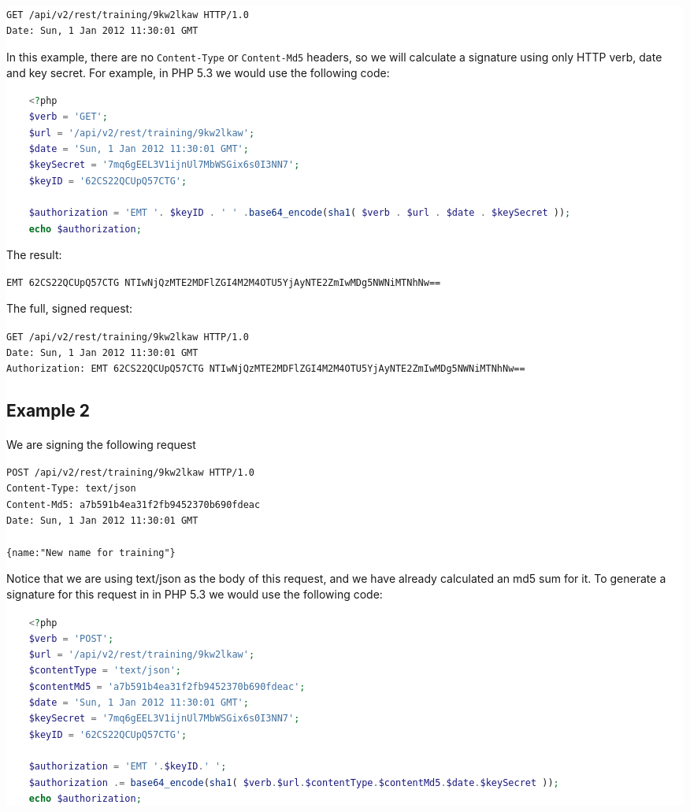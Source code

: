     GET /api/v2/rest/training/9kw2lkaw HTTP/1.0
    Date: Sun, 1 Jan 2012 11:30:01 GMT

In this example, there are no `Content-Type` or `Content-Md5` headers, so we will calculate a signature using only
HTTP verb, date and key secret. For example, in PHP 5.3 we would use the following code:

```php
    <?php
    $verb = 'GET';    
    $url = '/api/v2/rest/training/9kw2lkaw';
    $date = 'Sun, 1 Jan 2012 11:30:01 GMT';
    $keySecret = '7mq6gEEL3V1ijnUl7MbWSGix6s0I3NN7';
    $keyID = '62CS22QCUpQ57CTG';
        
    $authorization = 'EMT '. $keyID . ' ' .base64_encode(sha1( $verb . $url . $date . $keySecret ));
    echo $authorization;
```


The result:

    EMT 62CS22QCUpQ57CTG NTIwNjQzMTE2MDFlZGI4M2M4OTU5YjAyNTE2ZmIwMDg5NWNiMTNhNw==

The full, signed request:

    GET /api/v2/rest/training/9kw2lkaw HTTP/1.0
    Date: Sun, 1 Jan 2012 11:30:01 GMT
    Authorization: EMT 62CS22QCUpQ57CTG NTIwNjQzMTE2MDFlZGI4M2M4OTU5YjAyNTE2ZmIwMDg5NWNiMTNhNw==


## Example 2
We are signing the following request

    POST /api/v2/rest/training/9kw2lkaw HTTP/1.0
    Content-Type: text/json
    Content-Md5: a7b591b4ea31f2fb9452370b690fdeac
    Date: Sun, 1 Jan 2012 11:30:01 GMT

    {name:"New name for training"}

Notice that we are using text/json as the body of this request, and we have already calculated an md5 sum
for it. To generate a signature for this request in in PHP 5.3 we would use the following code:

```php
    <?php
    $verb = 'POST';    
    $url = '/api/v2/rest/training/9kw2lkaw';
    $contentType = 'text/json';
    $contentMd5 = 'a7b591b4ea31f2fb9452370b690fdeac';
    $date = 'Sun, 1 Jan 2012 11:30:01 GMT';
    $keySecret = '7mq6gEEL3V1ijnUl7MbWSGix6s0I3NN7';
    $keyID = '62CS22QCUpQ57CTG';
        
    $authorization = 'EMT '.$keyID.' ';
    $authorization .= base64_encode(sha1( $verb.$url.$contentType.$contentMd5.$date.$keySecret ));
    echo $authorization;
```
